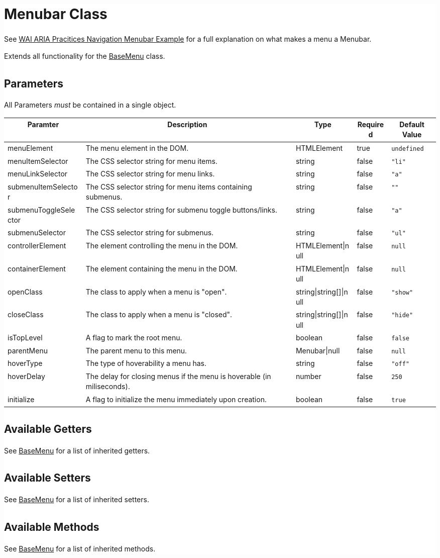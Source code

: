 # Menubar Class

See [WAI ARIA Pracitices Navigation Menubar Example](https://www.w3.org/TR/wai-aria-practices-1.2/examples/menubar/menubar-1/menubar-1.html) for a full explanation on what makes a menu a Menubar.

Extends all functionality for the [BaseMenu](baseMenu.md) class.

## Parameters

All Parameters _must_ be contained in a single object.

| Paramter | Description | Type | Required | Default Value |
| --- | --- | --- | --- | --- |
| menuElement | The menu element in the DOM. | HTMLElement | true | `undefined` |
| menuItemSelector | The CSS selector string for menu items. | string | false | `"li"` |
| menuLinkSelector | The CSS selector string for menu links. | string | false | `"a"` |
| submenuItemSelector | The CSS selector string for menu items containing submenus. | string | false | `""` |
| submenuToggleSelector | The CSS selector string for submenu toggle buttons/links. | string | false | `"a"` |
| submenuSelector | The CSS selector string for submenus. | string | false | `"ul"` |
| controllerElement | The element controlling the menu in the DOM. | HTMLElement\|null | false | `null` |
| containerElement | The element containing the menu in the DOM. | HTMLElement\|null | false | `null` |
| openClass | The class to apply when a menu is "open". | string\|string[]\|null | false | `"show"` |
| closeClass | The class to apply when a menu is "closed". | string\|string[]\|null | false | `"hide"` |
| isTopLevel | A flag to mark the root menu. | boolean | false | `false` |
| parentMenu | The parent menu to this menu. | Menubar\|null | false | `null` |
| hoverType | The type of hoverability a menu has. | string | false | `"off"` |
| hoverDelay | The delay for closing menus if the menu is hoverable (in miliseconds). | number | false | `250` |
| initialize | A flag to initialize the menu immediately upon creation. | boolean | false | `true` |

## Available Getters

See [BaseMenu](baseMenu.md#available-getters) for a list of inherited getters.

## Available Setters

See [BaseMenu](baseMenu.md#available-setters) for a list of inherited setters.

## Available Methods

See [BaseMenu](baseMenu.md#available-methods) for a list of inherited methods.
